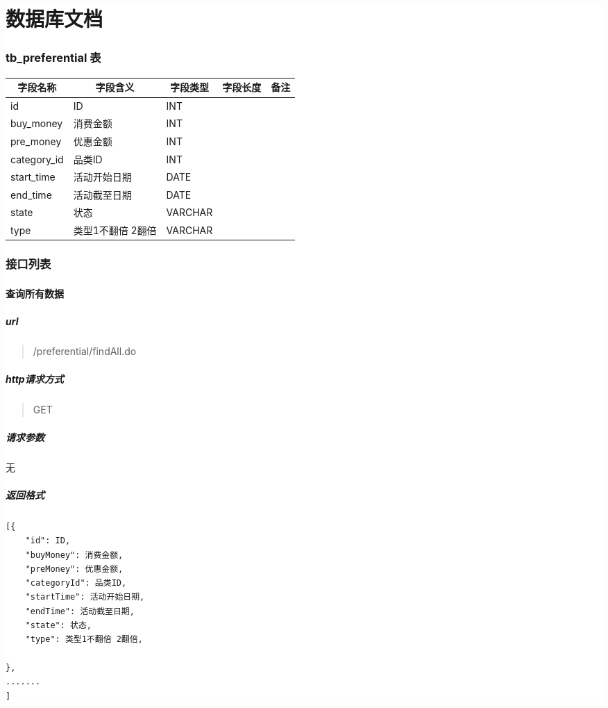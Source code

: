 # 数据库文档 

### tb_preferential  表

| 字段名称 | 字段含义 | 字段类型| 字段长度 | 备注   |
| ---- | ---- | ------- | ---- | ---- |
| id  | ID | INT   |      |      |
| buy_money  | 消费金额 | INT   |      |      |
| pre_money  | 优惠金额 | INT   |      |      |
| category_id  | 品类ID | INT   |      |      |
| start_time  | 活动开始日期 | DATE   |      |      |
| end_time  | 活动截至日期 | DATE   |      |      |
| state  | 状态 | VARCHAR   |      |      |
| type  | 类型1不翻倍 2翻倍 | VARCHAR   |      |      |




### 接口列表

#### 查询所有数据  

##### url 

> /preferential/findAll.do

##### http请求方式 

> GET

##### 请求参数

无

##### 返回格式

```
[{
	"id": ID,
	"buyMoney": 消费金额,
	"preMoney": 优惠金额,
	"categoryId": 品类ID,
	"startTime": 活动开始日期,
	"endTime": 活动截至日期,
	"state": 状态,
	"type": 类型1不翻倍 2翻倍,

},
.......
]
```
